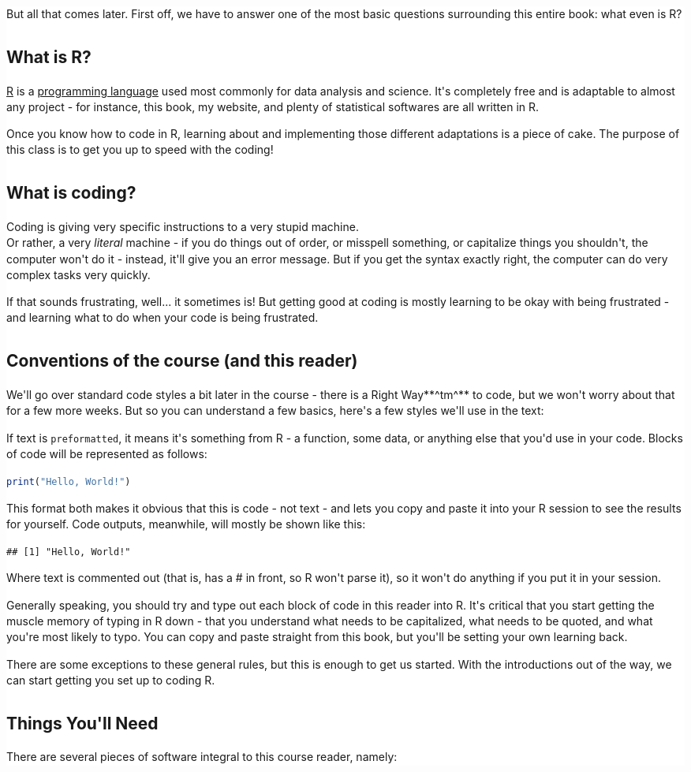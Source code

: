 But all that comes later. First off, we have to answer one of the most basic questions surrounding this entire book: what even is R?

## What is R?  
[R](https://en.wikipedia.org/wiki/R_(programming_language)) is a [programming language](https://en.wikipedia.org/wiki/Programming_language) used most commonly for data analysis and science. It's completely free and is adaptable to almost any project - for instance, this book, my website, and plenty of statistical softwares are all written in R.

Once you know how to code in R, learning about and implementing those different adaptations is a piece of cake. The purpose of this class is to get you up to speed with the coding!

## What is coding?  
Coding is giving very specific instructions to a very stupid machine.  
Or rather, a very _literal_ machine - if you do things out of order, or misspell something, or capitalize things you shouldn't, the computer won't do it - instead, it'll give you an error message. But if you get the syntax exactly right, the computer can do very complex tasks very quickly.

If that sounds frustrating, well... it sometimes is! But getting good at coding is mostly learning to be okay with being frustrated - and learning what to do when your code is being frustrated.


## Conventions of the course (and this reader)  
We'll go over standard code styles a bit later in the course - there is a Right Way**^tm^** to code, but we won't worry about that for a few more weeks. But so you can understand a few basics, here's a few styles we'll use in the text:

If text is ```preformatted```, it means it's something from R - a function, some data, or anything else that you'd use in your code. Blocks of code will be represented as follows:


```r
print("Hello, World!")
```

This format both makes it obvious that this is code - not text - and lets you copy and paste it into your R session to see the results for yourself. Code outputs, meanwhile, will mostly be shown like this:


```
## [1] "Hello, World!"
```

Where text is commented out (that is, has a # in front, so R won't parse it), so it won't do anything if you put it in your session.

Generally speaking, you should try and type out each block of code in this reader into R. It's critical that you start getting the muscle memory of typing in R down - that you understand what needs to be capitalized, what needs to be quoted, and what you're most likely to typo. You can copy and paste straight from this book, but you'll be setting your own learning back.

There are some exceptions to these general rules, but this is enough to get us started. With the introductions out of the way, we can start getting you set up to coding R.

## Things You'll Need  
There are several pieces of software integral to this course reader, namely:
